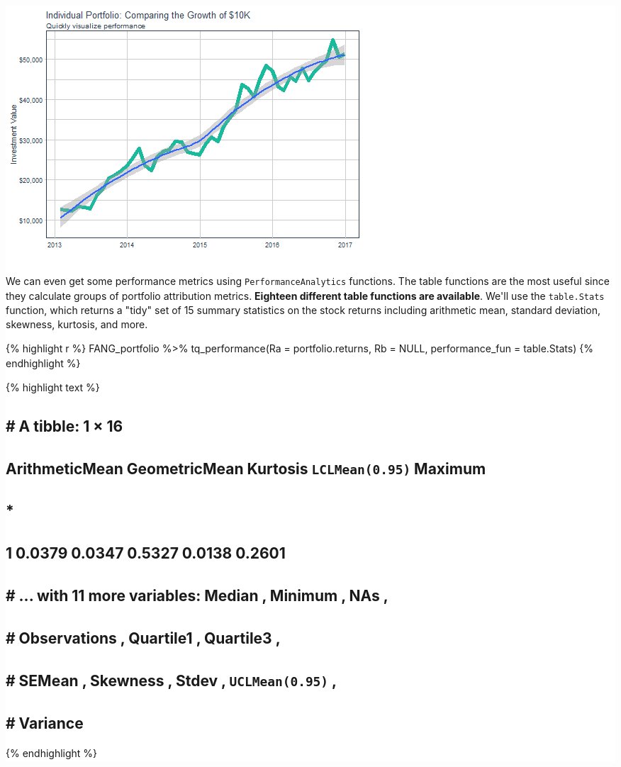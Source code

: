 ![plot of chunk unnamed-chunk-8](/figure/source/2017-3-4-tidyquant-update-0-4-0/unnamed-chunk-8-1.png)

We can even get some performance metrics using `PerformanceAnalytics` functions. The table functions are the most useful since they calculate groups of portfolio attribution metrics. __Eighteen different table functions are available__. We'll use the `table.Stats` function, which returns a "tidy" set of 15 summary statistics on the stock returns including arithmetic mean, standard deviation, skewness, kurtosis, and more. 


{% highlight r %}
FANG_portfolio %>%
    tq_performance(Ra = portfolio.returns,
                   Rb = NULL,
                   performance_fun = table.Stats)
{% endhighlight %}



{% highlight text %}
## # A tibble: 1 × 16
##   ArithmeticMean GeometricMean Kurtosis `LCLMean(0.95)` Maximum
## *          <dbl>         <dbl>    <dbl>           <dbl>   <dbl>
## 1         0.0379        0.0347   0.5327          0.0138  0.2601
## # ... with 11 more variables: Median <dbl>, Minimum <dbl>, NAs <dbl>,
## #   Observations <dbl>, Quartile1 <dbl>, Quartile3 <dbl>,
## #   SEMean <dbl>, Skewness <dbl>, Stdev <dbl>, `UCLMean(0.95)` <dbl>,
## #   Variance <dbl>
{% endhighlight %}
